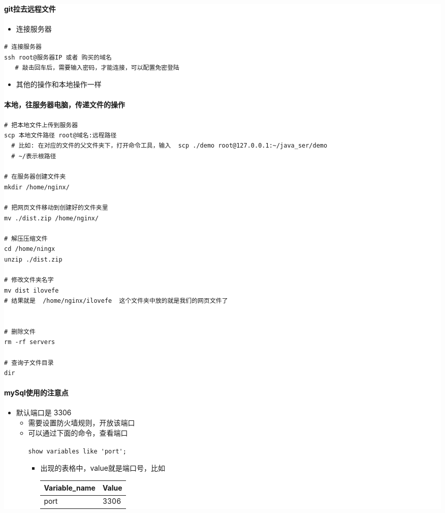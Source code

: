 #### git拉去远程文件
- 连接服务器
```shell
# 连接服务器
ssh root@服务器IP 或者 购买的域名
   # 敲击回车后，需要输入密码，才能连接，可以配置免密登陆
```
- 其他的操作和本地操作一样

#### 本地，往服务器电脑，传递文件的操作
```shell
# 把本地文件上传到服务器
scp 本地文件路径 root@域名:远程路径
  # 比如: 在对应的文件的父文件夹下，打开命令工具，输入  scp ./demo root@127.0.0.1:~/java_ser/demo
  # ~/表示根路径

# 在服务器创建文件夹
mkdir /home/nginx/

# 把网页文件移动到创建好的文件夹里
mv ./dist.zip /home/nginx/

# 解压压缩文件
cd /home/ningx
unzip ./dist.zip

# 修改文件夹名字
mv dist ilovefe
# 结果就是  /home/nginx/ilovefe  这个文件夹中放的就是我们的网页文件了


# 删除文件
rm -rf servers

# 查询子文件目录
dir
```




#### mySql使用的注意点

- 默认端口是 3306
  - 需要设置防火墙规则，开放该端口
  - 可以通过下面的命令，查看端口
    ```shell
    show variables like 'port';
    ```
    - 出现的表格中，value就是端口号，比如

        | Variable_name | Value |
        | :------------ | ----- |
        |      port     |  3306 |
